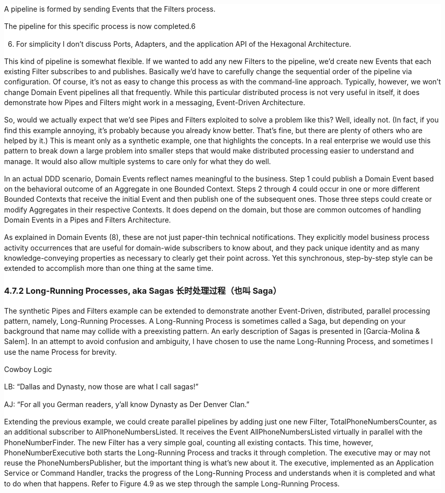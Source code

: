 <Figures locate="doc-iddd" type="jpg"  figure="4-8">A pipeline is formed by sending Events that the Filters process.</Figures>

The pipeline for this specific process is now completed.6

6. For simplicity I don’t discuss Ports, Adapters, and the application API of the Hexagonal Architecture.

This kind of pipeline is somewhat flexible. If we wanted to add any new Filters to the pipeline, we’d create new Events that each existing Filter subscribes to and publishes. Basically we’d have to carefully change the sequential order of the pipeline via configuration. Of course, it’s not as easy to change this process as with the command-line approach. Typically, however, we won’t change Domain Event pipelines all that frequently. While this particular distributed process is not very useful in itself, it does demonstrate how Pipes and Filters might work in a messaging, Event-Driven Architecture.

So, would we actually expect that we’d see Pipes and Filters exploited to solve a problem like this? Well, ideally not. (In fact, if you find this example annoying, it’s probably because you already know better. That’s fine, but there are plenty of others who are helped by it.) This is meant only as a synthetic example, one that highlights the concepts. In a real enterprise we would use this pattern to break down a large problem into smaller steps that would make distributed processing easier to understand and manage. It would also allow multiple systems to care only for what they do well.

In an actual DDD scenario, Domain Events reflect names meaningful to the business. Step 1 could publish a Domain Event based on the behavioral outcome of an Aggregate in one Bounded Context. Steps 2 through 4 could occur in one or more different Bounded Contexts that receive the initial Event and then publish one of the subsequent ones. Those three steps could create or modify Aggregates in their respective Contexts. It does depend on the domain, but those are common outcomes of handling Domain Events in a Pipes and Filters Architecture.

As explained in Domain Events (8), these are not just paper-thin technical notifications. They explicitly model business process activity occurrences that are useful for domain-wide subscribers to know about, and they pack unique identity and as many knowledge-conveying properties as necessary to clearly get their point across. Yet this synchronous, step-by-step style can be extended to accomplish more than one thing at the same time.

### 4.7.2 Long-Running Processes, aka Sagas 长时处理过程（也叫 Saga）

The synthetic Pipes and Filters example can be extended to demonstrate another Event-Driven, distributed, parallel processing pattern, namely, Long-Running Processes. A Long-Running Process is sometimes called a Saga, but depending on your background that name may collide with a preexisting pattern. An early description of Sagas is presented in [Garcia-Molina & Salem]. In an attempt to avoid confusion and ambiguity, I have chosen to use the name Long-Running Process, and sometimes I use the name Process for brevity.

Cowboy Logic

LB: “Dallas and Dynasty, now those are what I call sagas!”

AJ: “For all you German readers, y’all know Dynasty as Der Denver Clan.”

<Pictures figure="/figures/ch4/cowboy_logic_conversation.jpg" locate="doc-iddd" />
Extending the previous example, we could create parallel pipelines by adding just one new Filter, TotalPhoneNumbersCounter, as an additional subscriber to AllPhoneNumbersListed. It receives the Event AllPhoneNumbersListed virtually in parallel with the PhoneNumberFinder. The new Filter has a very simple goal, counting all existing contacts. This time, however, PhoneNumberExecutive both starts the Long-Running Process and tracks it through completion. The executive may or may not reuse the PhoneNumbersPublisher, but the important thing is what’s new about it. The executive, implemented as an Application Service or Command Handler, tracks the progress of the Long-Running Process and understands when it is completed and what to do when that happens. Refer to Figure 4.9 as we step through the sample Long-Running Process.
